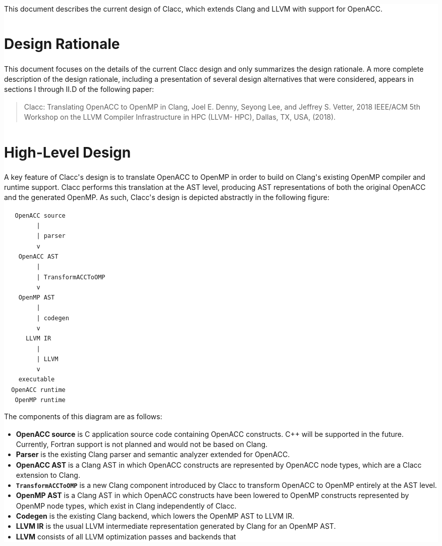This document describes the current design of Clacc, which extends
Clang and LLVM with support for OpenACC.

Design Rationale
================

This document focuses on the details of the current Clacc design and
only summarizes the design rationale.  A more complete description of
the design rationale, including a presentation of several design
alternatives that were considered, appears in sections I through II.D
of the following paper:

> Clacc: Translating OpenACC to OpenMP in Clang, Joel E. Denny, Seyong
> Lee, and Jeffrey S. Vetter, 2018 IEEE/ACM 5th Workshop on the LLVM
> Compiler Infrastructure in HPC (LLVM- HPC), Dallas, TX, USA, (2018).

High-Level Design
=================

A key feature of Clacc's design is to translate OpenACC to OpenMP in
order to build on Clang's existing OpenMP compiler and runtime
support.  Clacc performs this translation at the AST level, producing
AST representations of both the original OpenACC and the generated
OpenMP.  As such, Clacc's design is depicted abstractly in the
following figure:

```
   OpenACC source
         |
         | parser
         v
    OpenACC AST
         |
         | TransformACCToOMP
         v
    OpenMP AST
         |
         | codegen
         v
      LLVM IR
         |
         | LLVM
         v
    executable
  OpenACC runtime
   OpenMP runtime
```

The components of this diagram are as follows:

* **OpenACC source** is C application source code containing OpenACC
  constructs.  C++ will be supported in the future.  Currently,
  Fortran support is not planned and would not be based on Clang.
* **Parser** is the existing Clang parser and semantic analyzer
  extended for OpenACC.
* **OpenACC AST** is a Clang AST in which OpenACC constructs are
  represented by OpenACC node types, which are a Clacc extension to
  Clang.
* **`TransformACCToOMP`** is a new Clang component introduced by Clacc
  to transform OpenACC to OpenMP entirely at the AST level.
* **OpenMP AST** is a Clang AST in which OpenACC constructs have been
  lowered to OpenMP constructs represented by OpenMP node types, which
  exist in Clang independently of Clacc.
* **Codegen** is the existing Clang backend, which lowers the OpenMP
  AST to LLVM IR.
* **LLVM IR** is the usual LLVM intermediate representation
  generated by Clang for an OpenMP AST.
* **LLVM** consists of all LLVM optimization passes and backends that
